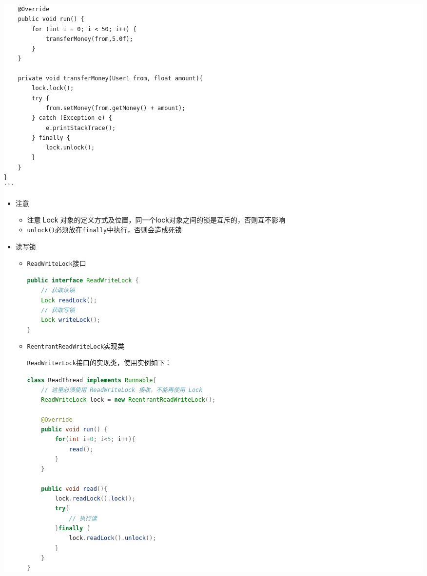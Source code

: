         @Override
        public void run() {
            for (int i = 0; i < 50; i++) {
                transferMoney(from,5.0f);
            }
        }
    
        private void transferMoney(User1 from, float amount){
            lock.lock();
            try {
                from.setMoney(from.getMoney() + amount);
            } catch (Exception e) {
                e.printStackTrace();
            } finally {
                lock.unlock();
            }
        }
    }
    ```

  + 注意

    + 注意 Lock 对象的定义方式及位置，同一个lock对象之间的锁是互斥的，否则互不影响
    + `unlock()`必须放在`finally`中执行，否则会造成死锁

+ 读写锁

  + `ReadWriteLock`接口

    ```java
    public interface ReadWriteLock {
    	// 获取读锁
        Lock readLock();
    	// 获取写锁
        Lock writeLock();
    }
    ```

  + `ReentrantReadWriteLock`实现类

    `ReadWriterLock`接口的实现类，使用实例如下：

    ```java
    class ReadThread implements Runnable{
        // 这里必须使用 ReadWriteLock 接收，不能再使用 Lock
        ReadWriteLock lock = new ReentrantReadWriteLock();
    
        @Override
        public void run() {
            for(int i=0; i<5; i++){
                read();
            }
        }
    
        public void read(){
            lock.readLock().lock();
            try{
                // 执行读
            }finally {
                lock.readLock().unlock();
            }
        }
    }
    ```
